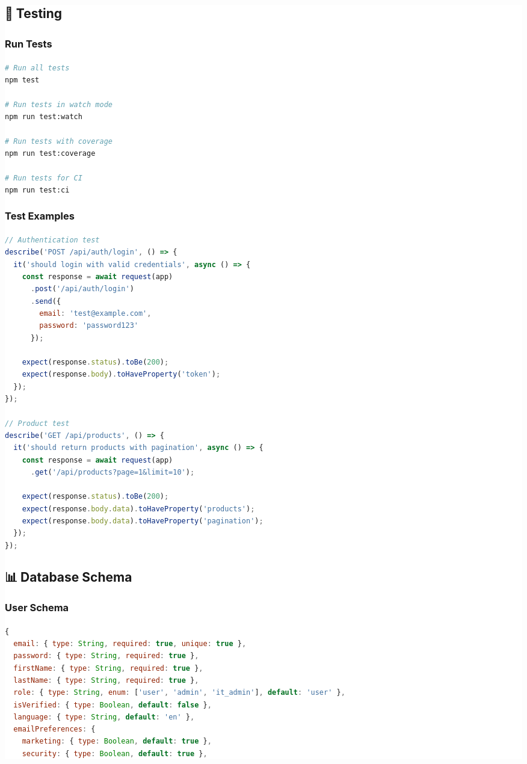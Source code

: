 ## 🧪 Testing

### Run Tests
```bash
# Run all tests
npm test

# Run tests in watch mode
npm run test:watch

# Run tests with coverage
npm run test:coverage

# Run tests for CI
npm run test:ci
```

### Test Examples
```javascript
// Authentication test
describe('POST /api/auth/login', () => {
  it('should login with valid credentials', async () => {
    const response = await request(app)
      .post('/api/auth/login')
      .send({
        email: 'test@example.com',
        password: 'password123'
      });
    
    expect(response.status).toBe(200);
    expect(response.body).toHaveProperty('token');
  });
});

// Product test
describe('GET /api/products', () => {
  it('should return products with pagination', async () => {
    const response = await request(app)
      .get('/api/products?page=1&limit=10');
    
    expect(response.status).toBe(200);
    expect(response.body.data).toHaveProperty('products');
    expect(response.body.data).toHaveProperty('pagination');
  });
});
```

## 📊 Database Schema

### User Schema
```javascript
{
  email: { type: String, required: true, unique: true },
  password: { type: String, required: true },
  firstName: { type: String, required: true },
  lastName: { type: String, required: true },
  role: { type: String, enum: ['user', 'admin', 'it_admin'], default: 'user' },
  isVerified: { type: Boolean, default: false },
  language: { type: String, default: 'en' },
  emailPreferences: {
    marketing: { type: Boolean, default: true },
    security: { type: Boolean, default: true },
```